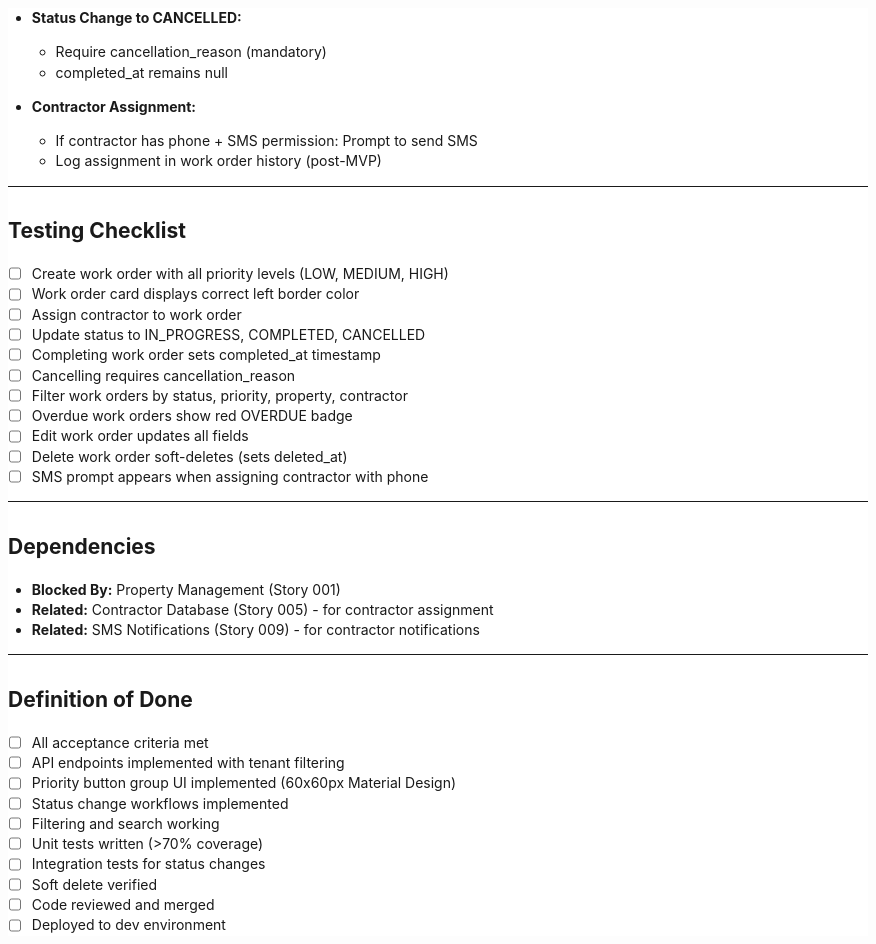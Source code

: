 - **Status Change to CANCELLED:**
  - Require cancellation_reason (mandatory)
  - completed_at remains null

- **Contractor Assignment:**
  - If contractor has phone + SMS permission: Prompt to send SMS
  - Log assignment in work order history (post-MVP)

---

## Testing Checklist

- [ ] Create work order with all priority levels (LOW, MEDIUM, HIGH)
- [ ] Work order card displays correct left border color
- [ ] Assign contractor to work order
- [ ] Update status to IN_PROGRESS, COMPLETED, CANCELLED
- [ ] Completing work order sets completed_at timestamp
- [ ] Cancelling requires cancellation_reason
- [ ] Filter work orders by status, priority, property, contractor
- [ ] Overdue work orders show red OVERDUE badge
- [ ] Edit work order updates all fields
- [ ] Delete work order soft-deletes (sets deleted_at)
- [ ] SMS prompt appears when assigning contractor with phone

---

## Dependencies

- **Blocked By:** Property Management (Story 001)
- **Related:** Contractor Database (Story 005) - for contractor assignment
- **Related:** SMS Notifications (Story 009) - for contractor notifications

---

## Definition of Done

- [ ] All acceptance criteria met
- [ ] API endpoints implemented with tenant filtering
- [ ] Priority button group UI implemented (60x60px Material Design)
- [ ] Status change workflows implemented
- [ ] Filtering and search working
- [ ] Unit tests written (>70% coverage)
- [ ] Integration tests for status changes
- [ ] Soft delete verified
- [ ] Code reviewed and merged
- [ ] Deployed to dev environment
